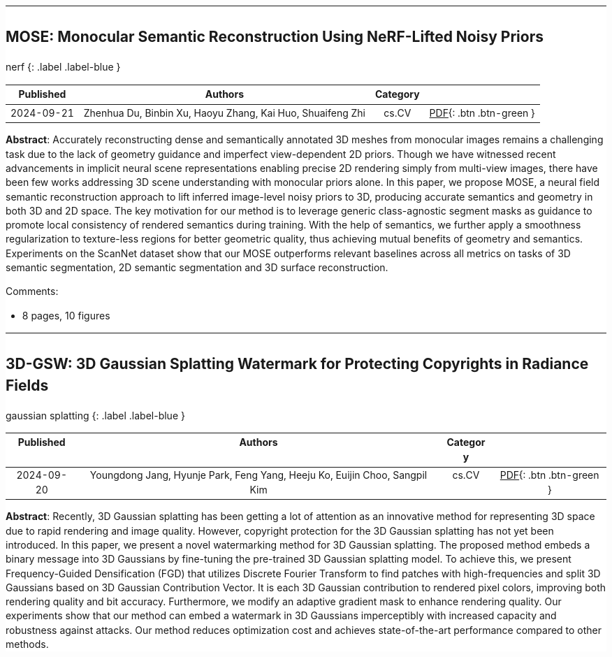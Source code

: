 

---

## MOSE: Monocular Semantic Reconstruction Using NeRF-Lifted Noisy Priors

nerf
{: .label .label-blue }

| Published | Authors | Category | |
|:---:|:---:|:---:|:---:|
| 2024-09-21 | Zhenhua Du, Binbin Xu, Haoyu Zhang, Kai Huo, Shuaifeng Zhi | cs.CV | [PDF](http://arxiv.org/pdf/2409.14019v1){: .btn .btn-green } |

**Abstract**: Accurately reconstructing dense and semantically annotated 3D meshes from
monocular images remains a challenging task due to the lack of geometry
guidance and imperfect view-dependent 2D priors. Though we have witnessed
recent advancements in implicit neural scene representations enabling precise
2D rendering simply from multi-view images, there have been few works
addressing 3D scene understanding with monocular priors alone. In this paper,
we propose MOSE, a neural field semantic reconstruction approach to lift
inferred image-level noisy priors to 3D, producing accurate semantics and
geometry in both 3D and 2D space. The key motivation for our method is to
leverage generic class-agnostic segment masks as guidance to promote local
consistency of rendered semantics during training. With the help of semantics,
we further apply a smoothness regularization to texture-less regions for better
geometric quality, thus achieving mutual benefits of geometry and semantics.
Experiments on the ScanNet dataset show that our MOSE outperforms relevant
baselines across all metrics on tasks of 3D semantic segmentation, 2D semantic
segmentation and 3D surface reconstruction.

Comments:
- 8 pages, 10 figures

---

## 3D-GSW: 3D Gaussian Splatting Watermark for Protecting Copyrights in  Radiance Fields

gaussian splatting
{: .label .label-blue }

| Published | Authors | Category | |
|:---:|:---:|:---:|:---:|
| 2024-09-20 | Youngdong Jang, Hyunje Park, Feng Yang, Heeju Ko, Euijin Choo, Sangpil Kim | cs.CV | [PDF](http://arxiv.org/pdf/2409.13222v1){: .btn .btn-green } |

**Abstract**: Recently, 3D Gaussian splatting has been getting a lot of attention as an
innovative method for representing 3D space due to rapid rendering and image
quality. However, copyright protection for the 3D Gaussian splatting has not
yet been introduced. In this paper, we present a novel watermarking method for
3D Gaussian splatting. The proposed method embeds a binary message into 3D
Gaussians by fine-tuning the pre-trained 3D Gaussian splatting model. To
achieve this, we present Frequency-Guided Densification (FGD) that utilizes
Discrete Fourier Transform to find patches with high-frequencies and split 3D
Gaussians based on 3D Gaussian Contribution Vector. It is each 3D Gaussian
contribution to rendered pixel colors, improving both rendering quality and bit
accuracy. Furthermore, we modify an adaptive gradient mask to enhance rendering
quality. Our experiments show that our method can embed a watermark in 3D
Gaussians imperceptibly with increased capacity and robustness against attacks.
Our method reduces optimization cost and achieves state-of-the-art performance
compared to other methods.
